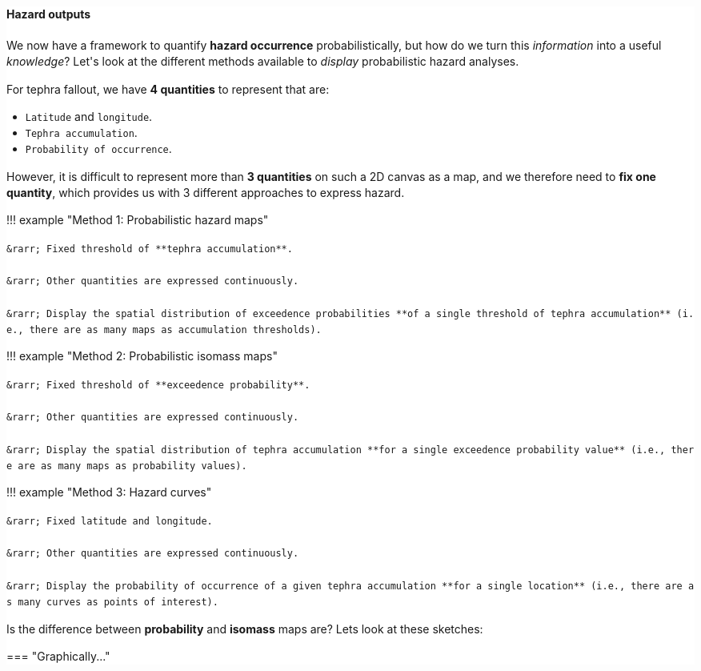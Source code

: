 #### Hazard outputs

We now have a framework to quantify **hazard occurrence** probabilistically, but how do we turn this *information* into a useful *knowledge*? Let's look at the different methods available to *display* probabilistic hazard analyses.

For tephra fallout, we have **4 quantities** to represent that are:

- `Latitude` and `longitude`. 
- `Tephra accumulation`. 
- `Probability of occurrence`.

However, it is difficult to represent more than **3 quantities** on such a 2D canvas as a map, and we therefore need to **fix one quantity**, which provides us with 3 different approaches to express hazard. 

!!! example "Method 1: Probabilistic hazard maps"

    &rarr; Fixed threshold of **tephra accumulation**.

    &rarr; Other quantities are expressed continuously. 

    &rarr; Display the spatial distribution of exceedence probabilities **of a single threshold of tephra accumulation** (i.e., there are as many maps as accumulation thresholds). 


!!! example "Method 2: Probabilistic isomass maps"

    &rarr; Fixed threshold of **exceedence probability**.

    &rarr; Other quantities are expressed continuously. 

    &rarr; Display the spatial distribution of tephra accumulation **for a single exceedence probability value** (i.e., there are as many maps as probability values). 

!!! example "Method 3: Hazard curves"

    &rarr; Fixed latitude and longitude.

    &rarr; Other quantities are expressed continuously. 

    &rarr; Display the probability of occurrence of a given tephra accumulation **for a single location** (i.e., there are as many curves as points of interest). 

Is the difference between **probability** and **isomass** maps are? Lets look at these sketches:

=== "Graphically..."
